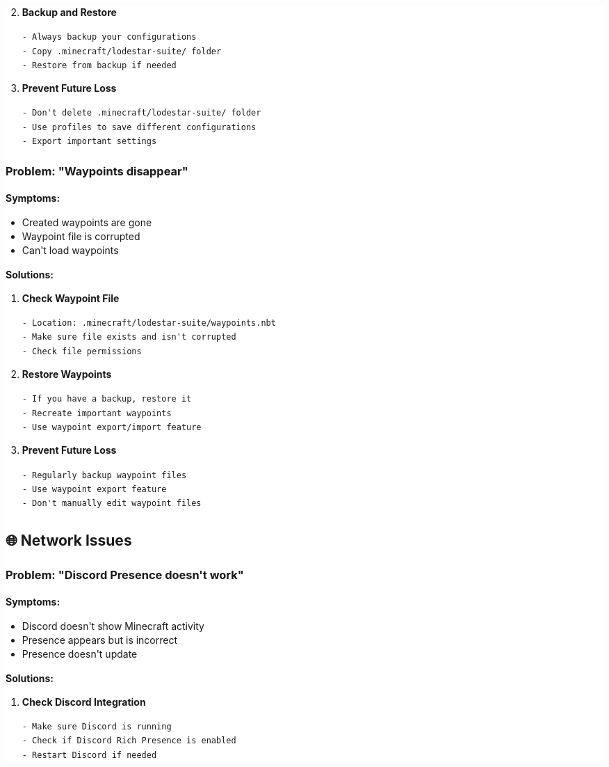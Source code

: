 2. **Backup and Restore**
   ```
   - Always backup your configurations
   - Copy .minecraft/lodestar-suite/ folder
   - Restore from backup if needed
   ```

3. **Prevent Future Loss**
   ```
   - Don't delete .minecraft/lodestar-suite/ folder
   - Use profiles to save different configurations
   - Export important settings
   ```

### Problem: "Waypoints disappear"

**Symptoms:**
- Created waypoints are gone
- Waypoint file is corrupted
- Can't load waypoints

**Solutions:**

1. **Check Waypoint File**
   ```
   - Location: .minecraft/lodestar-suite/waypoints.nbt
   - Make sure file exists and isn't corrupted
   - Check file permissions
   ```

2. **Restore Waypoints**
   ```
   - If you have a backup, restore it
   - Recreate important waypoints
   - Use waypoint export/import feature
   ```

3. **Prevent Future Loss**
   ```
   - Regularly backup waypoint files
   - Use waypoint export feature
   - Don't manually edit waypoint files
   ```

## 🌐 Network Issues

### Problem: "Discord Presence doesn't work"

**Symptoms:**
- Discord doesn't show Minecraft activity
- Presence appears but is incorrect
- Presence doesn't update

**Solutions:**

1. **Check Discord Integration**
   ```
   - Make sure Discord is running
   - Check if Discord Rich Presence is enabled
   - Restart Discord if needed
   ```
